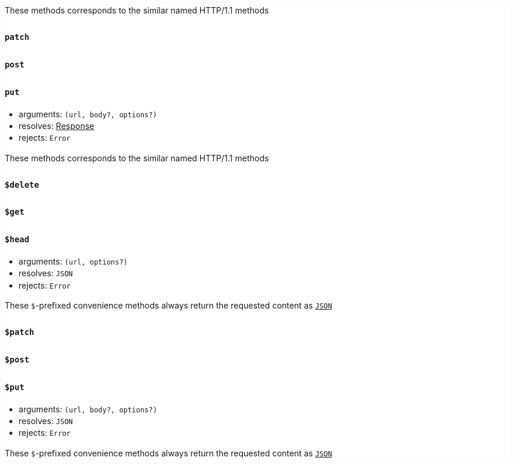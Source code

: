 These methods corresponds to the similar named HTTP/1.1 methods

### `patch`
### `post`
### `put`

- arguments: `(url, body?, options?)`
- resolves: [Response](https://developer.mozilla.org/en-US/docs/Web/API/Response)
- rejects: `Error`

These methods corresponds to the similar named HTTP/1.1 methods

### `$delete`
### `$get`
### `$head`

- arguments: `(url, options?)`
- resolves: `JSON`
- rejects: `Error`

These `$`-prefixed convenience methods always return the requested content as [`JSON`](https://developer.mozilla.org/en-US/docs/Web/API/Body/json)

### `$patch`
### `$post`
### `$put`

- arguments: `(url, body?, options?)`
- resolves: `JSON`
- rejects: `Error`

These `$`-prefixed convenience methods always return the requested content as [`JSON`](https://developer.mozilla.org/en-US/docs/Web/API/Body/json)
